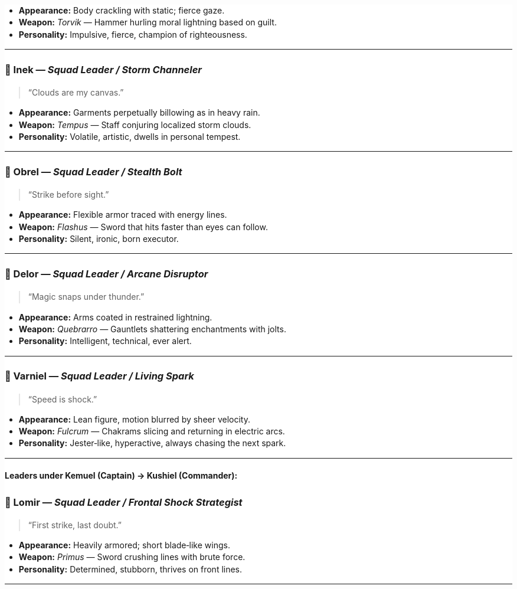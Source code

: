- **Appearance:** Body crackling with static; fierce gaze.  
- **Weapon:** *Torvik* — Hammer hurling moral lightning based on guilt.  
- **Personality:** Impulsive, fierce, champion of righteousness.  

---

### 🔹 Inek — *Squad Leader / Storm Channeler*  
> “Clouds are my canvas.”

- **Appearance:** Garments perpetually billowing as in heavy rain.  
- **Weapon:** *Tempus* — Staff conjuring localized storm clouds.  
- **Personality:** Volatile, artistic, dwells in personal tempest.  

---

### 🔹 Obrel — *Squad Leader / Stealth Bolt*  
> “Strike before sight.”

- **Appearance:** Flexible armor traced with energy lines.  
- **Weapon:** *Flashus* — Sword that hits faster than eyes can follow.  
- **Personality:** Silent, ironic, born executor.  

---

### 🔹 Delor — *Squad Leader / Arcane Disruptor*  
> “Magic snaps under thunder.”

- **Appearance:** Arms coated in restrained lightning.  
- **Weapon:** *Quebrarro* — Gauntlets shattering enchantments with jolts.  
- **Personality:** Intelligent, technical, ever alert.  

---

### 🔹 Varniel — *Squad Leader / Living Spark*  
> “Speed is shock.”

- **Appearance:** Lean figure, motion blurred by sheer velocity.  
- **Weapon:** *Fulcrum* — Chakrams slicing and returning in electric arcs.  
- **Personality:** Jester‑like, hyperactive, always chasing the next spark.  

---

#### Leaders under **Kemuel** (Captain) → **Kushiel** (Commander):

### 🔹 Lomir — *Squad Leader / Frontal Shock Strategist*  
> “First strike, last doubt.”

- **Appearance:** Heavily armored; short blade‑like wings.  
- **Weapon:** *Primus* — Sword crushing lines with brute force.  
- **Personality:** Determined, stubborn, thrives on front lines.  

---

